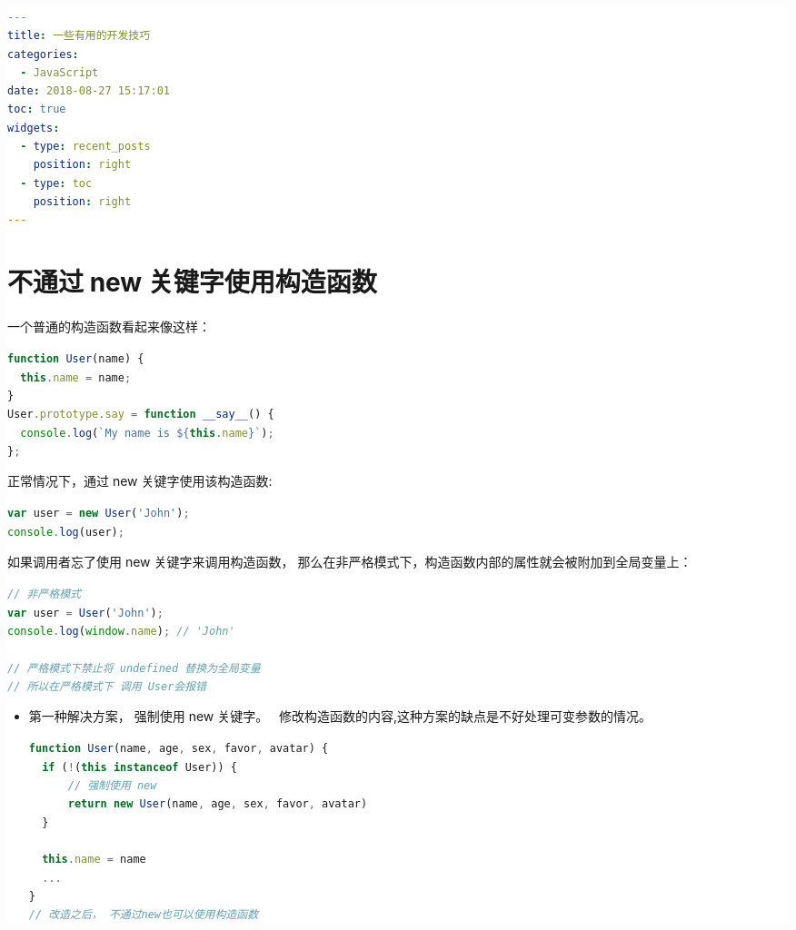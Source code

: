 ```yaml
---
title: 一些有用的开发技巧
categories:
  - JavaScript
date: 2018-08-27 15:17:01
toc: true
widgets:
  - type: recent_posts
    position: right
  - type: toc
    position: right
---
```


# 不通过 new 关键字使用构造函数

一个普通的构造函数看起来像这样：

```javascript
function User(name) {
  this.name = name;
}
User.prototype.say = function __say__() {
  console.log(`My name is ${this.name}`);
};
```

正常情况下，通过 new 关键字使用该构造函数:

```javascript
var user = new User('John');
console.log(user);
```

如果调用者忘了使用 new 关键字来调用构造函数， 那么在非严格模式下，构造函数内部的属性就会被附加到全局变量上：

```javascript
// 非严格模式
var user = User('John');
console.log(window.name); // 'John'

// 严格模式下禁止将 undefined 替换为全局变量
// 所以在严格模式下 调用 User会报错
```



- 第一种解决方案， 强制使用 new 关键字。
    修改构造函数的内容,这种方案的缺点是不好处理可变参数的情况。

  ```javascript
  function User(name, age, sex, favor, avatar) {
    if (!(this instanceof User)) {
        // 强制使用 new
        return new User(name, age, sex, favor, avatar)
    }

    this.name = name
    ...
  }
  // 改造之后， 不通过new也可以使用构造函数
  ```
